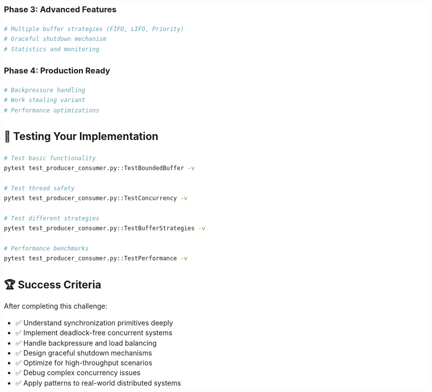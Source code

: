 ### Phase 3: Advanced Features
```python
# Multiple buffer strategies (FIFO, LIFO, Priority)
# Graceful shutdown mechanism
# Statistics and monitoring
```

### Phase 4: Production Ready
```python
# Backpressure handling
# Work stealing variant
# Performance optimizations
```

## 🧪 Testing Your Implementation

```bash
# Test basic functionality
pytest test_producer_consumer.py::TestBoundedBuffer -v

# Test thread safety
pytest test_producer_consumer.py::TestConcurrency -v

# Test different strategies
pytest test_producer_consumer.py::TestBufferStrategies -v

# Performance benchmarks
pytest test_producer_consumer.py::TestPerformance -v
```

## 🏆 Success Criteria

After completing this challenge:
- ✅ Understand synchronization primitives deeply
- ✅ Implement deadlock-free concurrent systems
- ✅ Handle backpressure and load balancing
- ✅ Design graceful shutdown mechanisms
- ✅ Optimize for high-throughput scenarios
- ✅ Debug complex concurrency issues
- ✅ Apply patterns to real-world distributed systems